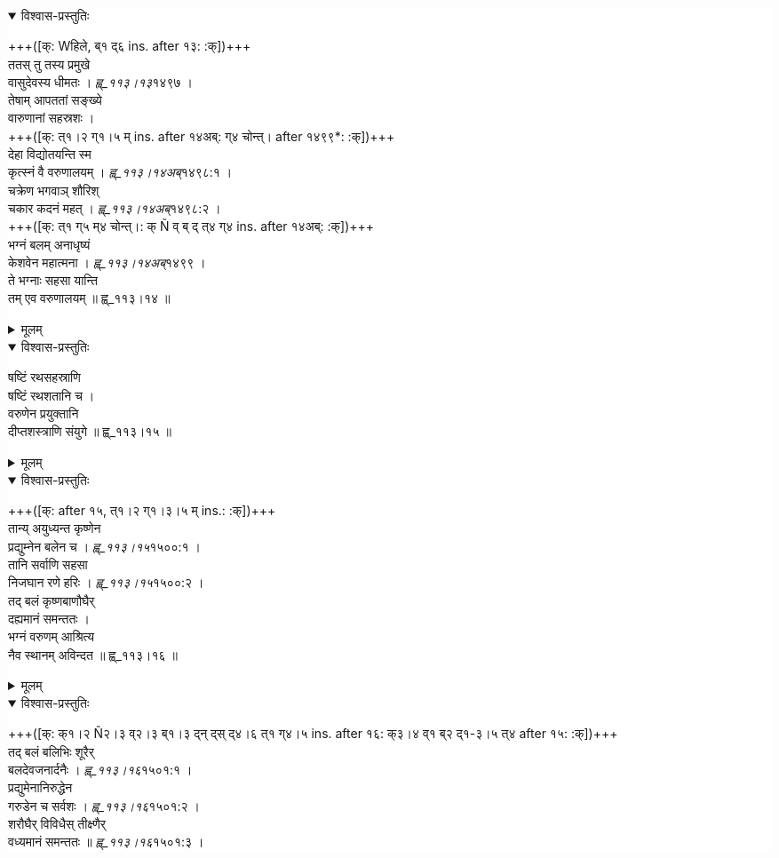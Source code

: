 
<details open><summary>विश्वास-प्रस्तुतिः</summary>

+++([क्: Wहिले, ब्१ द्६ ins. after १३: :क्])+++  
ततस् तु तस्य प्रमुखे  
वासुदेवस्य धीमतः । *ह्व्_११३।१३*१४९७ ।  
तेषाम् आपततां सङ्ख्ये  
वारुणानां सहस्रशः ।  
+++([क्: त्१।२ ग्१।५ म् ins. after १४अब्: ग्४ चोन्त्। after १४९९*: :क्])+++  
देहा विद्योतयन्ति स्म  
कृत्स्नं वै वरुणालयम् । *ह्व्_११३।१४अब्*१४९८:१ ।  
चक्रेण भगवाञ् शौरिश्  
चकार कदनं महत् । *ह्व्_११३।१४अब्*१४९८:२ ।  
+++([क्: त्१ ग्५ म्४ चोन्त्।: क् Ñ व् ब् द् त्४ ग्४ ins. after १४अब्: :क्])+++  
भग्नं बलम् अनाधृष्यं  
केशवेन महात्मना । *ह्व्_११३।१४अब्*१४९९ ।  
ते भग्नाः सहसा यान्ति  
तम् एव वरुणालयम् ॥ ह्व्_११३।१४ ॥
</details>

<details><summary>मूलम्</summary></details>

<details open><summary>विश्वास-प्रस्तुतिः</summary>

षष्टिं रथसहस्राणि  
षष्टिं रथशतानि च ।  
वरुणेन प्रयुक्तानि  
दीप्तशस्त्राणि संयुगे ॥ ह्व्_११३।१५ ॥
</details>

<details><summary>मूलम्</summary></details>

<details open><summary>विश्वास-प्रस्तुतिः</summary>

+++([क्: after १५, त्१।२ ग्१।३।५ म् ins.: :क्])+++  
तान्य् अयुध्यन्त कृष्णेन  
प्रद्युम्नेन बलेन च । *ह्व्_११३।१५*१५००:१ ।  
तानि सर्वाणि सहसा  
निजघान रणे हरिः । *ह्व्_११३।१५*१५००:२ ।  
तद् बलं कृष्णबाणौघैर्  
दह्यमानं समन्ततः ।  
भग्नं वरुणम् आश्रित्य  
नैव स्थानम् अविन्दत ॥ ह्व्_११३।१६ ॥
</details>

<details><summary>मूलम्</summary></details>

<details open><summary>विश्वास-प्रस्तुतिः</summary>

+++([क्: क्१।२ Ñ२।३ व्२।३ ब्१।३ द्न् द्स् द्४।६ त्१ ग्४।५ ins. after १६: क्३।४ व्१ ब्२ द्१-३।५ त्४ after १५: :क्])+++  
तद् बलं बलिभिः शूरैर्  
बलदेवजनार्दनैः । *ह्व्_११३।१६*१५०१:१ ।  
प्रद्युमेनानिरुद्धेन  
गरुडेन च सर्वशः । *ह्व्_११३।१६*१५०१:२ ।  
शरौघैर् विविधैस् तीक्ष्णैर्  
वध्यमानं समन्ततः ॥ *ह्व्_११३।१६*१५०१:३ ।
</details>
